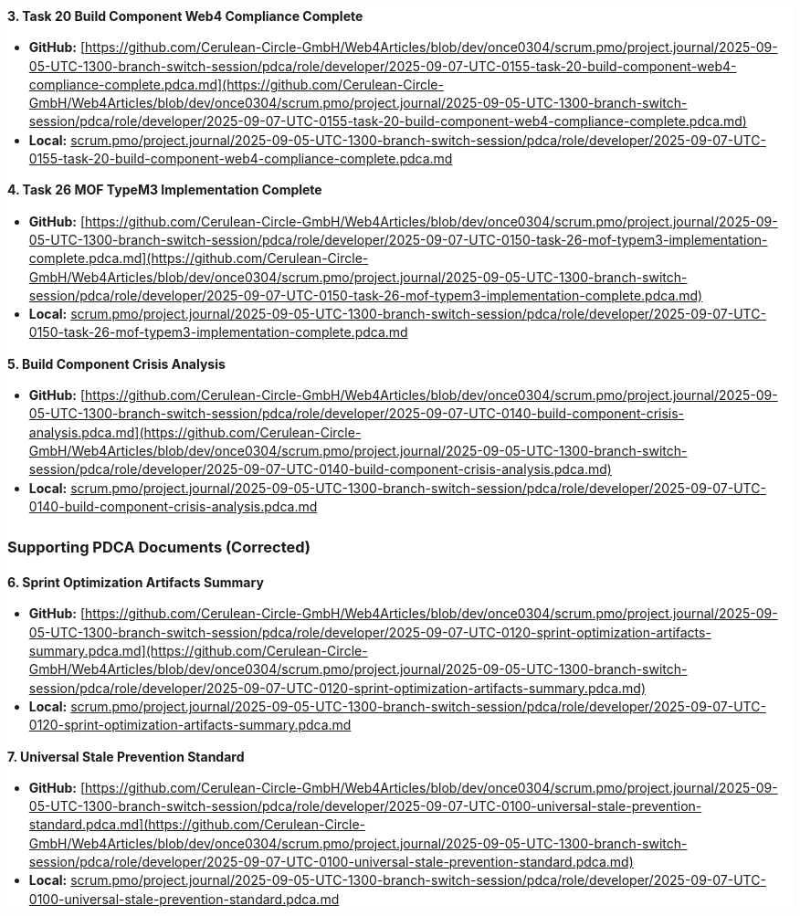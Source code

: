 **3. Task 20 Build Component Web4 Compliance Complete**
- **GitHub:** [https://github.com/Cerulean-Circle-GmbH/Web4Articles/blob/dev/once0304/scrum.pmo/project.journal/2025-09-05-UTC-1300-branch-switch-session/pdca/role/developer/2025-09-07-UTC-0155-task-20-build-component-web4-compliance-complete.pdca.md](https://github.com/Cerulean-Circle-GmbH/Web4Articles/blob/dev/once0304/scrum.pmo/project.journal/2025-09-05-UTC-1300-branch-switch-session/pdca/role/developer/2025-09-07-UTC-0155-task-20-build-component-web4-compliance-complete.pdca.md)
- **Local:** [scrum.pmo/project.journal/2025-09-05-UTC-1300-branch-switch-session/pdca/role/developer/2025-09-07-UTC-0155-task-20-build-component-web4-compliance-complete.pdca.md](scrum.pmo/project.journal/2025-09-05-UTC-1300-branch-switch-session/pdca/role/developer/2025-09-07-UTC-0155-task-20-build-component-web4-compliance-complete.pdca.md)

**4. Task 26 MOF TypeM3 Implementation Complete**
- **GitHub:** [https://github.com/Cerulean-Circle-GmbH/Web4Articles/blob/dev/once0304/scrum.pmo/project.journal/2025-09-05-UTC-1300-branch-switch-session/pdca/role/developer/2025-09-07-UTC-0150-task-26-mof-typem3-implementation-complete.pdca.md](https://github.com/Cerulean-Circle-GmbH/Web4Articles/blob/dev/once0304/scrum.pmo/project.journal/2025-09-05-UTC-1300-branch-switch-session/pdca/role/developer/2025-09-07-UTC-0150-task-26-mof-typem3-implementation-complete.pdca.md)
- **Local:** [scrum.pmo/project.journal/2025-09-05-UTC-1300-branch-switch-session/pdca/role/developer/2025-09-07-UTC-0150-task-26-mof-typem3-implementation-complete.pdca.md](scrum.pmo/project.journal/2025-09-05-UTC-1300-branch-switch-session/pdca/role/developer/2025-09-07-UTC-0150-task-26-mof-typem3-implementation-complete.pdca.md)

**5. Build Component Crisis Analysis**
- **GitHub:** [https://github.com/Cerulean-Circle-GmbH/Web4Articles/blob/dev/once0304/scrum.pmo/project.journal/2025-09-05-UTC-1300-branch-switch-session/pdca/role/developer/2025-09-07-UTC-0140-build-component-crisis-analysis.pdca.md](https://github.com/Cerulean-Circle-GmbH/Web4Articles/blob/dev/once0304/scrum.pmo/project.journal/2025-09-05-UTC-1300-branch-switch-session/pdca/role/developer/2025-09-07-UTC-0140-build-component-crisis-analysis.pdca.md)
- **Local:** [scrum.pmo/project.journal/2025-09-05-UTC-1300-branch-switch-session/pdca/role/developer/2025-09-07-UTC-0140-build-component-crisis-analysis.pdca.md](scrum.pmo/project.journal/2025-09-05-UTC-1300-branch-switch-session/pdca/role/developer/2025-09-07-UTC-0140-build-component-crisis-analysis.pdca.md)

### **Supporting PDCA Documents (Corrected)**

**6. Sprint Optimization Artifacts Summary**
- **GitHub:** [https://github.com/Cerulean-Circle-GmbH/Web4Articles/blob/dev/once0304/scrum.pmo/project.journal/2025-09-05-UTC-1300-branch-switch-session/pdca/role/developer/2025-09-07-UTC-0120-sprint-optimization-artifacts-summary.pdca.md](https://github.com/Cerulean-Circle-GmbH/Web4Articles/blob/dev/once0304/scrum.pmo/project.journal/2025-09-05-UTC-1300-branch-switch-session/pdca/role/developer/2025-09-07-UTC-0120-sprint-optimization-artifacts-summary.pdca.md)
- **Local:** [scrum.pmo/project.journal/2025-09-05-UTC-1300-branch-switch-session/pdca/role/developer/2025-09-07-UTC-0120-sprint-optimization-artifacts-summary.pdca.md](scrum.pmo/project.journal/2025-09-05-UTC-1300-branch-switch-session/pdca/role/developer/2025-09-07-UTC-0120-sprint-optimization-artifacts-summary.pdca.md)

**7. Universal Stale Prevention Standard**
- **GitHub:** [https://github.com/Cerulean-Circle-GmbH/Web4Articles/blob/dev/once0304/scrum.pmo/project.journal/2025-09-05-UTC-1300-branch-switch-session/pdca/role/developer/2025-09-07-UTC-0100-universal-stale-prevention-standard.pdca.md](https://github.com/Cerulean-Circle-GmbH/Web4Articles/blob/dev/once0304/scrum.pmo/project.journal/2025-09-05-UTC-1300-branch-switch-session/pdca/role/developer/2025-09-07-UTC-0100-universal-stale-prevention-standard.pdca.md)
- **Local:** [scrum.pmo/project.journal/2025-09-05-UTC-1300-branch-switch-session/pdca/role/developer/2025-09-07-UTC-0100-universal-stale-prevention-standard.pdca.md](scrum.pmo/project.journal/2025-09-05-UTC-1300-branch-switch-session/pdca/role/developer/2025-09-07-UTC-0100-universal-stale-prevention-standard.pdca.md)
